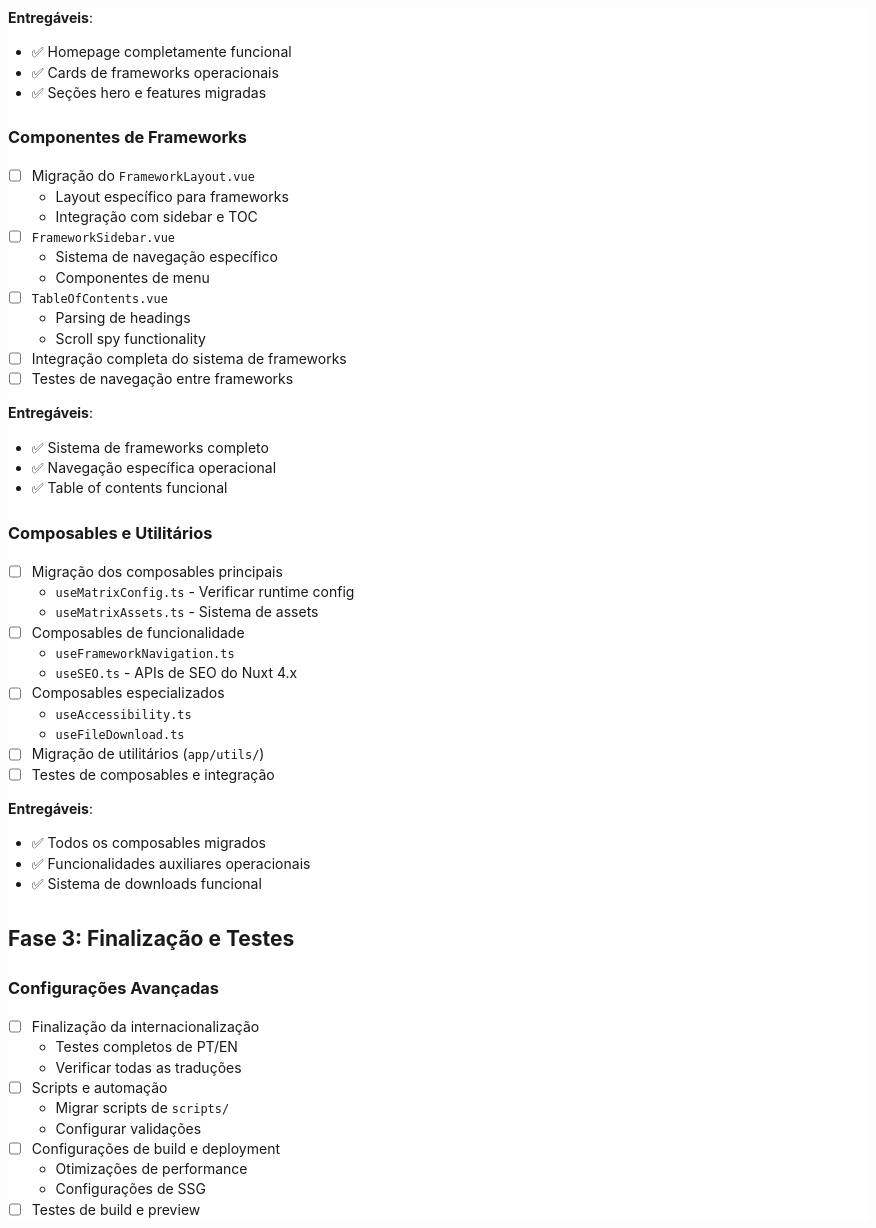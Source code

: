 **Entregáveis**:
- ✅ Homepage completamente funcional
- ✅ Cards de frameworks operacionais
- ✅ Seções hero e features migradas

### Componentes de Frameworks
- [ ] Migração do `FrameworkLayout.vue`
  - Layout específico para frameworks
  - Integração com sidebar e TOC
- [ ] `FrameworkSidebar.vue`
  - Sistema de navegação específico
  - Componentes de menu
- [ ] `TableOfContents.vue`
  - Parsing de headings
  - Scroll spy functionality
- [ ] Integração completa do sistema de frameworks
- [ ] Testes de navegação entre frameworks

**Entregáveis**:
- ✅ Sistema de frameworks completo
- ✅ Navegação específica operacional
- ✅ Table of contents funcional

### Composables e Utilitários
- [ ] Migração dos composables principais
  - `useMatrixConfig.ts` - Verificar runtime config
  - `useMatrixAssets.ts` - Sistema de assets
- [ ] Composables de funcionalidade
  - `useFrameworkNavigation.ts`
  - `useSEO.ts` - APIs de SEO do Nuxt 4.x
- [ ] Composables especializados
  - `useAccessibility.ts`
  - `useFileDownload.ts`
- [ ] Migração de utilitários (`app/utils/`)
- [ ] Testes de composables e integração

**Entregáveis**:
- ✅ Todos os composables migrados
- ✅ Funcionalidades auxiliares operacionais
- ✅ Sistema de downloads funcional

## Fase 3: Finalização e Testes

### Configurações Avançadas
- [ ] Finalização da internacionalização
  - Testes completos de PT/EN
  - Verificar todas as traduções
- [ ] Scripts e automação
  - Migrar scripts de `scripts/`
  - Configurar validações
- [ ] Configurações de build e deployment
  - Otimizações de performance
  - Configurações de SSG
- [ ] Testes de build e preview
